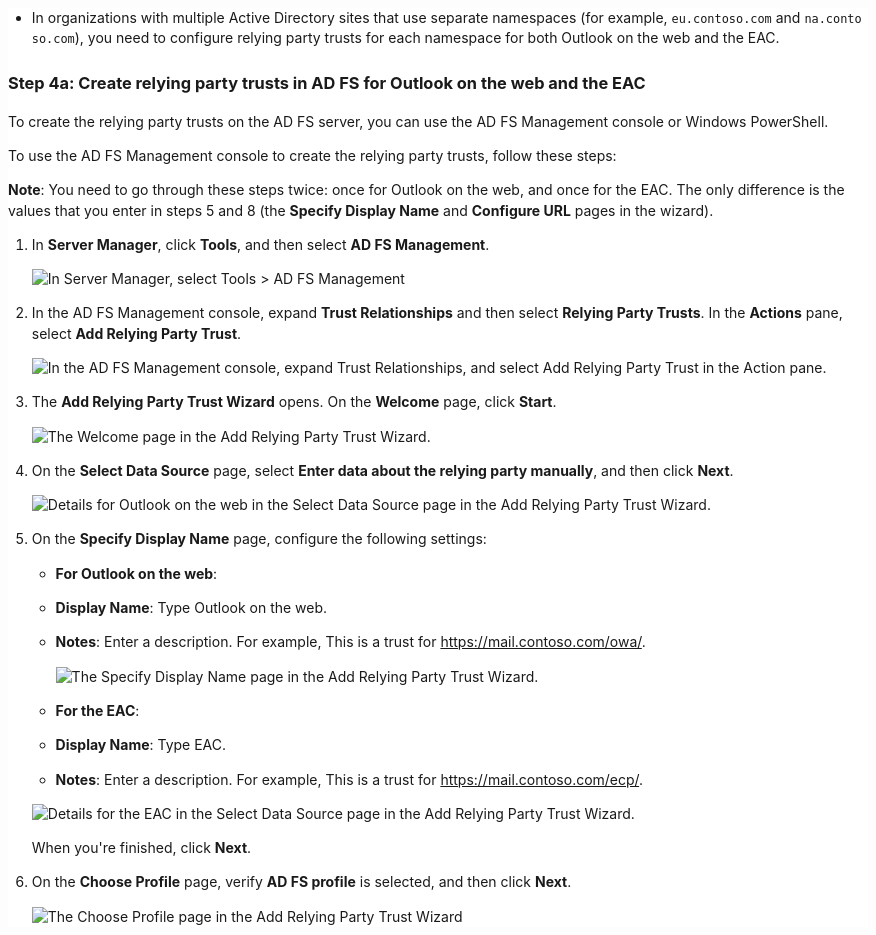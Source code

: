 - In organizations with multiple Active Directory sites that use separate namespaces (for example, `eu.contoso.com` and `na.contoso.com`), you need to configure relying party trusts for each namespace for both Outlook on the web and the EAC.

### Step 4a: Create relying party trusts in AD FS for Outlook on the web and the EAC

To create the relying party trusts on the AD FS server, you can use the AD FS Management console or Windows PowerShell.

To use the AD FS Management console to create the relying party trusts, follow these steps:

 **Note**: You need to go through these steps twice: once for Outlook on the web, and once for the EAC. The only difference is the values that you enter in steps 5 and 8 (the **Specify Display Name** and **Configure URL** pages in the wizard).

1. In **Server Manager**, click **Tools**, and then select **AD FS Management**.

   ![In Server Manager, select Tools \> AD FS Management](../../media/3139998a-422a-4aab-9f52-10a1ba7fa547.png)

2. In the AD FS Management console, expand **Trust Relationships** and then select **Relying Party Trusts**. In the **Actions** pane, select **Add Relying Party Trust**.

   ![In the AD FS Management console, expand Trust Relationships, and select Add Relying Party Trust in the Action pane.](../../media/0ee497a7-40f3-4a6e-81b1-4f37b0df9c39.png)

3. The **Add Relying Party Trust Wizard** opens. On the **Welcome** page, click **Start**.

   ![The Welcome page in the Add Relying Party Trust Wizard.](../../media/5275badf-f0ef-4357-9f1c-130d23f1c587.png)

4. On the **Select Data Source** page, select **Enter data about the relying party manually**, and then click **Next**.

   ![Details for Outlook on the web in the Select Data Source page in the Add Relying Party Trust Wizard.](../../media/055bd981-f5e7-431b-881c-0200018bc846.png)

5. On the **Specify Display Name** page, configure the following settings:

   - **For Outlook on the web**:

   - **Display Name**: Type Outlook on the web.

   - **Notes**: Enter a description. For example, This is a trust for <https://mail.contoso.com/owa/>.

     ![The Specify Display Name page in the Add Relying Party Trust Wizard.](../../media/589b606e-7a25-4ca2-8d94-a7874a3904af.png)

   - **For the EAC**:

   - **Display Name**: Type EAC.

   - **Notes**: Enter a description. For example, This is a trust for <https://mail.contoso.com/ecp/>.

   ![Details for the EAC in the Select Data Source page in the Add Relying Party Trust Wizard.](../../media/b4c2461d-db39-45ac-869d-d70fb9581adc.png)

   When you're finished, click **Next**.

6. On the **Choose Profile** page, verify **AD FS profile** is selected, and then click **Next**.

   ![The Choose Profile page in the Add Relying Party Trust Wizard](../../media/d82f8346-19f7-472e-916c-838fe399b1f0.png)
